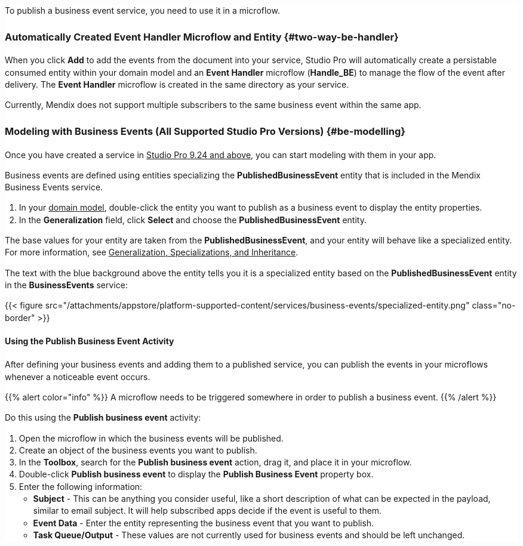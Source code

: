 To publish a business event service, you need to use it in a microflow.

### Automatically Created Event Handler Microflow and Entity {#two-way-be-handler}

When you click **Add** to add the events from the document into your service, Studio Pro will automatically create a persistable consumed entity within your domain model and an **Event Handler** microflow (**Handle_BE**) to manage the flow of the event after delivery. The **Event Handler** microflow is created in the same directory as your service.

Currently, Mendix does not support multiple subscribers to the same business event within the same app.

### Modeling with Business Events (All Supported Studio Pro Versions) {#be-modelling}

Once you have created a service in [Studio Pro 9.24 and above](#two-way-be), you can start modeling with them in your app.

Business events are defined using entities specializing the **PublishedBusinessEvent** entity that is included in the Mendix Business Events service.

1. In your [domain model](/refguide/domain-model/), double-click the entity you want to publish as a business event to display the entity properties.
2. In the **Generalization** field, click **Select** and choose the **PublishedBusinessEvent** entity.

The base values for your entity are taken from the **PublishedBusinessEvent**, and your entity will behave like a specialized entity. For more information, see [Generalization, Specializations, and Inheritance](/refguide/generalization-and-association/).

The text with the blue background above the entity tells you it is a specialized entity based on the **PublishedBusinessEvent** entity in the **BusinessEvents** service:

{{< figure src="/attachments/appstore/platform-supported-content/services/business-events/specialized-entity.png" class="no-border" >}}

#### Using the Publish Business Event Activity

After defining your business events and adding them to a published service, you can publish the events in your microflows whenever a noticeable event occurs.

{{% alert color="info" %}}
A microflow needs to be triggered somewhere in order to publish a business event. {{% /alert %}}

Do this using the **Publish business event** activity:

1. Open the microflow in which the business events will be published.
2. Create an object of the business events you want to publish.
3. In the **Toolbox**, search for the **Publish business event** action, drag it, and place it in your microflow.
4. Double-click **Publish business event** to display the **Publish Business Event** property box.
5. Enter the following information:
    * **Subject** - This can be anything you consider useful, like a short description of what can be expected in the payload, similar to email subject. It will help subscribed apps decide if the event is useful to them.
    * **Event Data** - Enter the entity representing the business event that you want to publish.
    * **Task Queue/Output** - These values are not currently used for business events and should be left unchanged.
